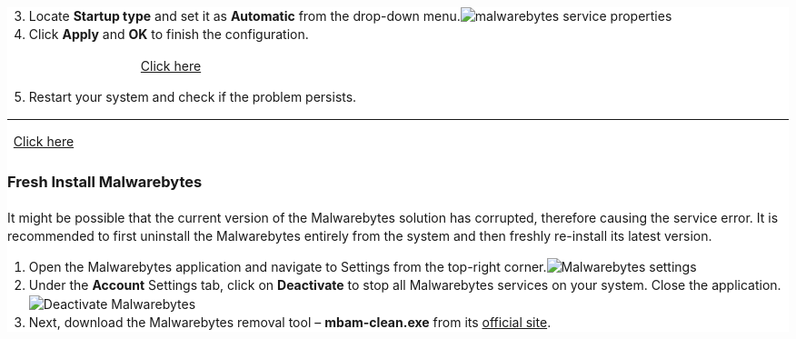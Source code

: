 3. Locate **Startup type** and set it as **Automatic** from the drop-down menu.![malwarebytes service properties](https://www.malwarefox.com/wp-content/uploads/2020/10/malwarebytes-service-properties.png)
4. Click **Apply** and **OK** to finish the configuration.


<span id="1983549">
					<video width="576" height="240" style="cursor:pointer"
           poster="//a.impactradius-go.com/display-clicktoplayimage/1983549.png"
           onclick="if(!this.playClicked){this.play();this.setAttribute('controls',true);this.playClicked=true;}">
	   <source src="//a.impactradius-go.com/display-ad/22993-1983549">
	   <img src="//a.impactradius-go.com/display-clicktoplayimage/1983549.png" style="border: none; height: 100%; width: 100%; object-fit: contain">
	</video>
	<div style="width:360px;text-align:center"><a href="javascript:window.open(decodeURIComponent('https%3A%2F%2Fhomestyler.sjv.io%2Fc%2F5597632%2F1983549%2F22993'), '_blank');void(0);">Click here</a></div>
</span>
<img height="0" width="0" src="https://imp.pxf.io/i/5597632/1983549/22993" style="position:absolute;visibility:hidden;" border="0" />


5. Restart your system and check if the problem persists.

---


<span id="1993651">
					<video width="128" height="480" style="cursor:pointer"
           poster="//a.impactradius-go.com/display-clicktoplayimage/1993651.png"
           onclick="if(!this.playClicked){this.play();this.setAttribute('controls',true);this.playClicked=true;}">
	   <source src="//a.impactradius-go.com/display-ad/22993-1993651">
	   <img src="//a.impactradius-go.com/display-clicktoplayimage/1993651.png" style="border: none; height: 100%; width: 100%; object-fit: contain">
	</video>
	<div style="width:80px;text-align:center"><a href="javascript:window.open(decodeURIComponent('https%3A%2F%2Fhomestyler.sjv.io%2Fc%2F5597632%2F1993651%2F22993'), '_blank');void(0);">Click here</a></div>
</span>
<img height="0" width="0" src="https://imp.pxf.io/i/5597632/1993651/22993" style="position:absolute;visibility:hidden;" border="0" />


### **Fresh Install Malwarebytes**

It might be possible that the current version of the Malwarebytes solution has corrupted, therefore causing the service error. It is recommended to first uninstall the Malwarebytes entirely from the system and then freshly re-install its latest version.

1. Open the Malwarebytes application and navigate to Settings from the top-right corner.![Malwarebytes settings](https://www.malwarefox.com/wp-content/uploads/2020/10/Malwarebytes-settings.jpg)
2. Under the **Account** Settings tab, click on **Deactivate** to stop all Malwarebytes services on your system. Close the application.![Deactivate Malwarebytes](https://www.malwarefox.com/wp-content/uploads/2020/10/Deactivate-Malwarebytes.png)
3. Next, download the Malwarebytes removal tool – **mbam-clean.exe** from its [official site](https://downloads.malwarebytes.org/file/mbam%5Fclean).
